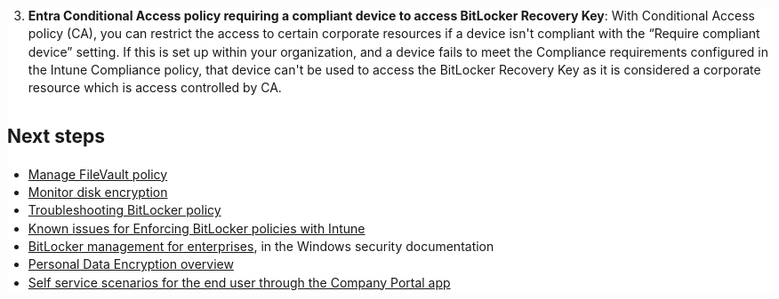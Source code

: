 3. **Entra Conditional Access policy requiring a compliant device to access BitLocker Recovery Key**: With Conditional Access policy (CA), you can restrict the access to certain corporate resources if a device isn't compliant with the “Require compliant device” setting. If this is set up within your organization, and a device fails to meet the Compliance requirements configured in the Intune Compliance policy, that device can't be used to access the BitLocker Recovery Key as it is considered a corporate resource which is access controlled by CA.

## Next steps

- [Manage FileVault policy](../protect/encrypt-devices-filevault.md)
- [Monitor disk encryption](../protect/encryption-monitor.md)
- [Troubleshooting BitLocker policy](/troubleshoot/mem/intune/troubleshoot-bitlocker-policies)
- [Known issues for Enforcing BitLocker policies with Intune](/windows/security/information-protection/bitlocker/ts-bitlocker-intune-issues)
- [BitLocker management for enterprises](/windows/security/information-protection/bitlocker/bitlocker-management-for-enterprises), in the Windows security documentation
- [Personal Data Encryption overview](/windows/security/operating-system-security/data-protection/personal-data-encryption/)
- [Self service scenarios for the end user through the Company Portal app](../user-help/get-recovery-key-windows.md)
